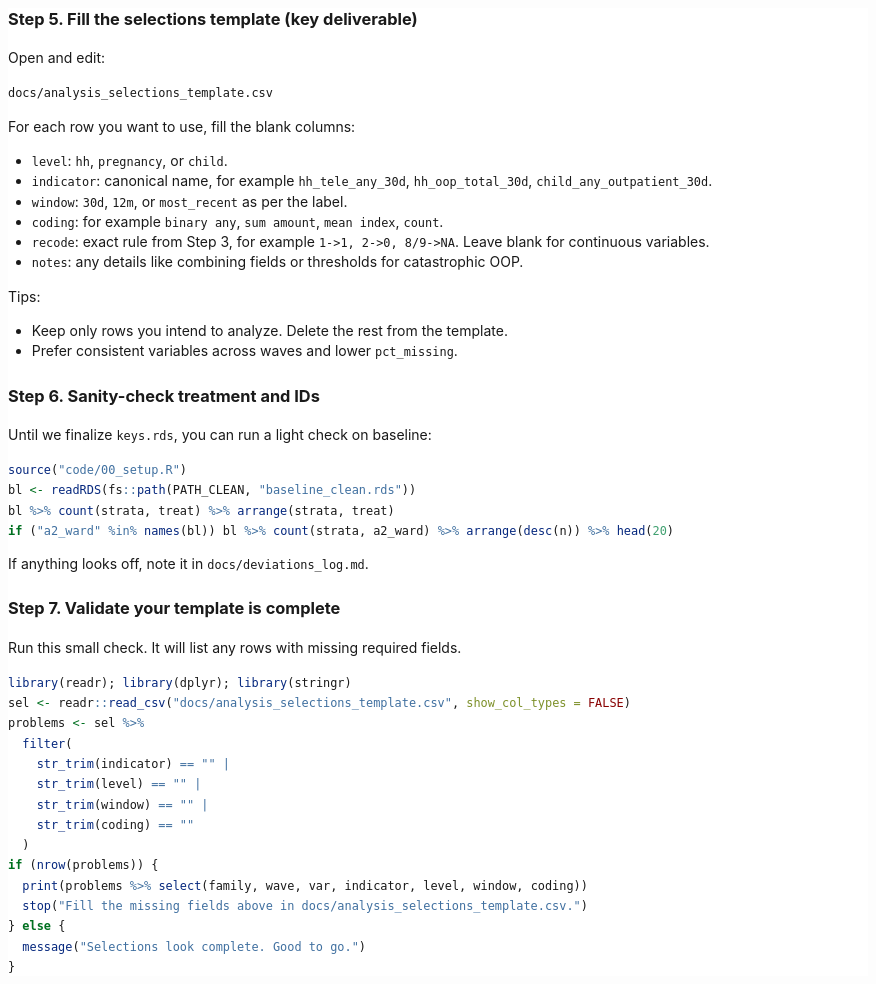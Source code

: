 ### Step 5. Fill the selections template (key deliverable)

Open and edit:

``
docs/analysis_selections_template.csv
``

For each row you want to use, fill the blank columns:
- `level`: `hh`, `pregnancy`, or `child`.
- `indicator`: canonical name, for example `hh_tele_any_30d`, `hh_oop_total_30d`, `child_any_outpatient_30d`.
- `window`: `30d`, `12m`, or `most_recent` as per the label.
- `coding`: for example `binary any`, `sum amount`, `mean index`, `count`.
- `recode`: exact rule from Step 3, for example `1->1, 2->0, 8/9->NA`. Leave blank for continuous variables.
- `notes`: any details like combining fields or thresholds for catastrophic OOP.

Tips:
- Keep only rows you intend to analyze. Delete the rest from the template.
- Prefer consistent variables across waves and lower `pct_missing`.

### Step 6. Sanity-check treatment and IDs

Until we finalize `keys.rds`, you can run a light check on baseline:

```r
source("code/00_setup.R")
bl <- readRDS(fs::path(PATH_CLEAN, "baseline_clean.rds"))
bl %>% count(strata, treat) %>% arrange(strata, treat)
if ("a2_ward" %in% names(bl)) bl %>% count(strata, a2_ward) %>% arrange(desc(n)) %>% head(20)
```

If anything looks off, note it in `docs/deviations_log.md`.

### Step 7. Validate your template is complete

Run this small check. It will list any rows with missing required fields.

```r
library(readr); library(dplyr); library(stringr)
sel <- readr::read_csv("docs/analysis_selections_template.csv", show_col_types = FALSE)
problems <- sel %>%
  filter(
    str_trim(indicator) == "" |
    str_trim(level) == "" |
    str_trim(window) == "" |
    str_trim(coding) == ""
  )
if (nrow(problems)) {
  print(problems %>% select(family, wave, var, indicator, level, window, coding))
  stop("Fill the missing fields above in docs/analysis_selections_template.csv.")
} else {
  message("Selections look complete. Good to go.")
}
```
